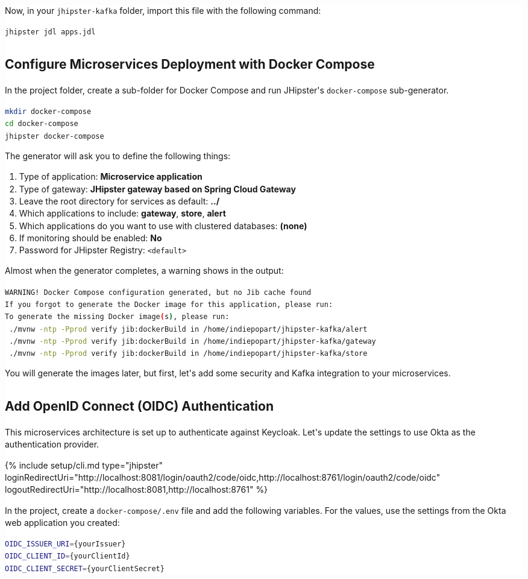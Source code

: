 Now, in your `jhipster-kafka` folder, import this file with the following command:

```bash
jhipster jdl apps.jdl
```

## Configure Microservices Deployment with Docker Compose

In the project folder, create a sub-folder for Docker Compose and run JHipster's `docker-compose` sub-generator.

```bash
mkdir docker-compose
cd docker-compose
jhipster docker-compose
```

The generator will ask you to define the following things:

1. Type of application: **Microservice application**
2. Type of gateway: **JHipster gateway based on Spring Cloud Gateway**
3. Leave the root directory for services as default: **../**
4. Which applications to include: **gateway**, **store**, **alert**
4. Which applications do you want to use with clustered databases: **(none)**
5. If monitoring should be enabled: **No**
6. Password for JHipster Registry: `<default>`

Almost when the generator completes, a warning shows in the output:

```bash
WARNING! Docker Compose configuration generated, but no Jib cache found
If you forgot to generate the Docker image for this application, please run:
To generate the missing Docker image(s), please run:
 ./mvnw -ntp -Pprod verify jib:dockerBuild in /home/indiepopart/jhipster-kafka/alert
 ./mvnw -ntp -Pprod verify jib:dockerBuild in /home/indiepopart/jhipster-kafka/gateway
 ./mvnw -ntp -Pprod verify jib:dockerBuild in /home/indiepopart/jhipster-kafka/store
```

You will generate the images later, but first, let's add some security and Kafka integration to your microservices.

## Add OpenID Connect (OIDC) Authentication

This microservices architecture is set up to authenticate against Keycloak. Let's update the settings to use Okta as the authentication provider.

{% include setup/cli.md type="jhipster" loginRedirectUri="http://localhost:8081/login/oauth2/code/oidc,http://localhost:8761/login/oauth2/code/oidc" logoutRedirectUri="http://localhost:8081,http://localhost:8761" %}

In the project, create a `docker-compose/.env` file and add the following variables. For the values, use the settings from the Okta web application you created:

```bash
OIDC_ISSUER_URI={yourIssuer}
OIDC_CLIENT_ID={yourClientId}
OIDC_CLIENT_SECRET={yourClientSecret}
```
